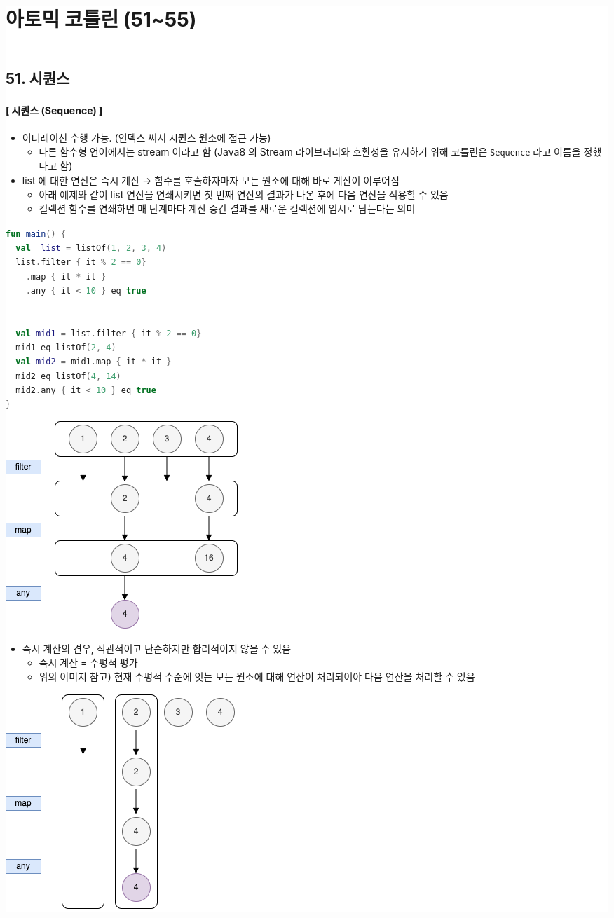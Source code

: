 # 아토믹 코틀린 (51~55)
---
## 51. 시퀀스
#### [ 시퀀스 (Sequence) ]
- 이터레이션 수행 가능. (인덱스 써서 시퀀스 원소에 접근 가능)
  - 다른 함수형 언어에서는 stream 이라고 함 (Java8 의 Stream 라이브러리와 호환성을 유지하기 위해 코틀린은 `Sequence` 라고 이름을 정했다고 함)
- list 에 대한 연산은 즉시 계산 → 함수를 호출하자마자 모든 원소에 대해 바로 게산이 이루어짐
  - 아래 예제와 같이 list 연산을 연쇄시키면 첫 번째 연산의 결과가 나온 후에 다음 연산을 적용할 수 있음
  - 컬렉션 함수를 연쇄하면 매 단계마다 계산 중간 결과를 새로운 컬렉션에 임시로 담는다는 의미
```kotlin
fun main() {
  val  list = listOf(1, 2, 3, 4)
  list.filter { it % 2 == 0}
    .map { it * it }
    .any { it < 10 } eq true

  
  val mid1 = list.filter { it % 2 == 0}
  mid1 eq listOf(2, 4)
  val mid2 = mid1.map { it * it }
  mid2 eq listOf(4, 14)
  mid2.any { it < 10 } eq true
}
```
![img.png](../image/51_img.png)
- 즉시 계산의 견우, 직관적이고 단순하지만 합리적이지 않을 수 있음
  - 즉시 계산 = 수평적 평가
  - 위의 이미지 참고) 현재 수평적 수준에 잇는 모든 원소에 대해 연산이 처리되어야 다음 연산을 처리할 수 있음

![img_1.png](../image/51_img_2.png)